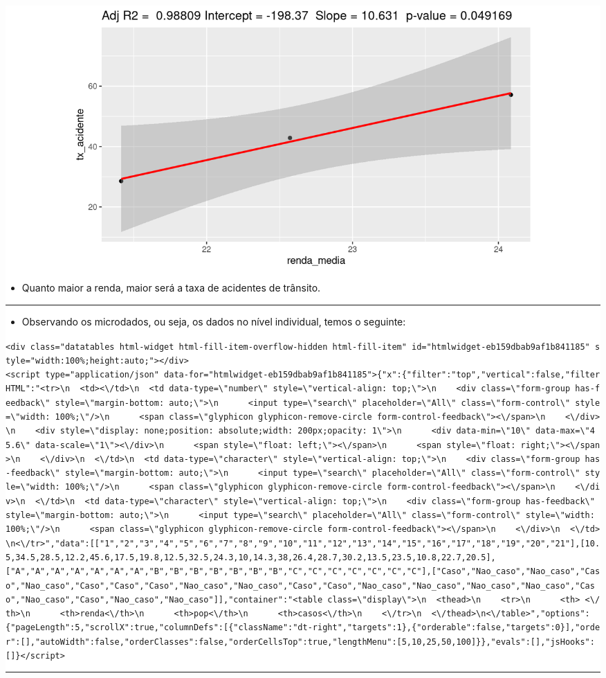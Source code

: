 <img src="ecologico_book_files/figure-html/unnamed-chunk-8-1.png" width="672" style="display: block; margin: auto;" />

- Quanto maior a renda, maior será a taxa de acidentes de trânsito.

---

- Observando os microdados, ou seja, os dados no nível individual, temos o seguinte:


```{=html}
<div class="datatables html-widget html-fill-item-overflow-hidden html-fill-item" id="htmlwidget-eb159dbab9af1b841185" style="width:100%;height:auto;"></div>
<script type="application/json" data-for="htmlwidget-eb159dbab9af1b841185">{"x":{"filter":"top","vertical":false,"filterHTML":"<tr>\n  <td><\/td>\n  <td data-type=\"number\" style=\"vertical-align: top;\">\n    <div class=\"form-group has-feedback\" style=\"margin-bottom: auto;\">\n      <input type=\"search\" placeholder=\"All\" class=\"form-control\" style=\"width: 100%;\"/>\n      <span class=\"glyphicon glyphicon-remove-circle form-control-feedback\"><\/span>\n    <\/div>\n    <div style=\"display: none;position: absolute;width: 200px;opacity: 1\">\n      <div data-min=\"10\" data-max=\"45.6\" data-scale=\"1\"><\/div>\n      <span style=\"float: left;\"><\/span>\n      <span style=\"float: right;\"><\/span>\n    <\/div>\n  <\/td>\n  <td data-type=\"character\" style=\"vertical-align: top;\">\n    <div class=\"form-group has-feedback\" style=\"margin-bottom: auto;\">\n      <input type=\"search\" placeholder=\"All\" class=\"form-control\" style=\"width: 100%;\"/>\n      <span class=\"glyphicon glyphicon-remove-circle form-control-feedback\"><\/span>\n    <\/div>\n  <\/td>\n  <td data-type=\"character\" style=\"vertical-align: top;\">\n    <div class=\"form-group has-feedback\" style=\"margin-bottom: auto;\">\n      <input type=\"search\" placeholder=\"All\" class=\"form-control\" style=\"width: 100%;\"/>\n      <span class=\"glyphicon glyphicon-remove-circle form-control-feedback\"><\/span>\n    <\/div>\n  <\/td>\n<\/tr>","data":[["1","2","3","4","5","6","7","8","9","10","11","12","13","14","15","16","17","18","19","20","21"],[10.5,34.5,28.5,12.2,45.6,17.5,19.8,12.5,32.5,24.3,10,14.3,38,26.4,28.7,30.2,13.5,23.5,10.8,22.7,20.5],["A","A","A","A","A","A","A","B","B","B","B","B","B","B","C","C","C","C","C","C","C"],["Caso","Nao_caso","Nao_caso","Caso","Nao_caso","Caso","Caso","Caso","Nao_caso","Nao_caso","Caso","Caso","Nao_caso","Nao_caso","Nao_caso","Nao_caso","Caso","Nao_caso","Caso","Nao_caso","Nao_caso"]],"container":"<table class=\"display\">\n  <thead>\n    <tr>\n      <th> <\/th>\n      <th>renda<\/th>\n      <th>pop<\/th>\n      <th>casos<\/th>\n    <\/tr>\n  <\/thead>\n<\/table>","options":{"pageLength":5,"scrollX":true,"columnDefs":[{"className":"dt-right","targets":1},{"orderable":false,"targets":0}],"order":[],"autoWidth":false,"orderClasses":false,"orderCellsTop":true,"lengthMenu":[5,10,25,50,100]}},"evals":[],"jsHooks":[]}</script>
```

---